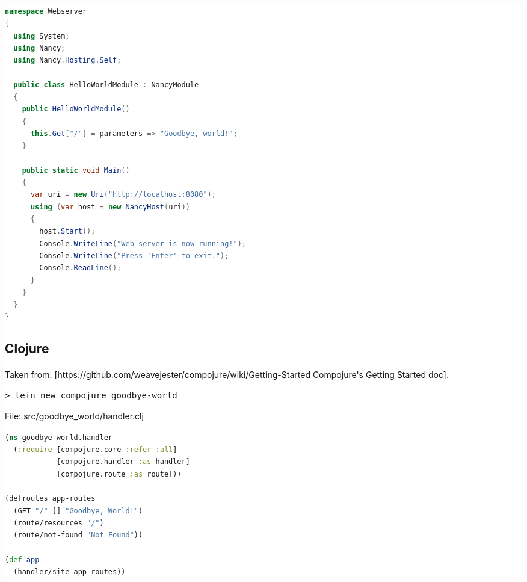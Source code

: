 ```c#
namespace Webserver
{
  using System;
  using Nancy;
  using Nancy.Hosting.Self;

  public class HelloWorldModule : NancyModule
  {
    public HelloWorldModule()
    {
      this.Get["/"] = parameters => "Goodbye, world!";
    }

    public static void Main()
    {
      var uri = new Uri("http://localhost:8080");
      using (var host = new NancyHost(uri))
      {
        host.Start();
        Console.WriteLine("Web server is now running!");
        Console.WriteLine("Press 'Enter' to exit.");
        Console.ReadLine();
      }
    }
  }
}
```



## Clojure

Taken from: [https://github.com/weavejester/compojure/wiki/Getting-Started Compojure's Getting Started doc].

<tt>> lein new compojure goodbye-world</tt>

File: src/goodbye_world/handler.clj

```clojure
(ns goodbye-world.handler
  (:require [compojure.core :refer :all]
            [compojure.handler :as handler]
            [compojure.route :as route]))

(defroutes app-routes
  (GET "/" [] "Goodbye, World!")
  (route/resources "/")
  (route/not-found "Not Found"))

(def app
  (handler/site app-routes))
```
